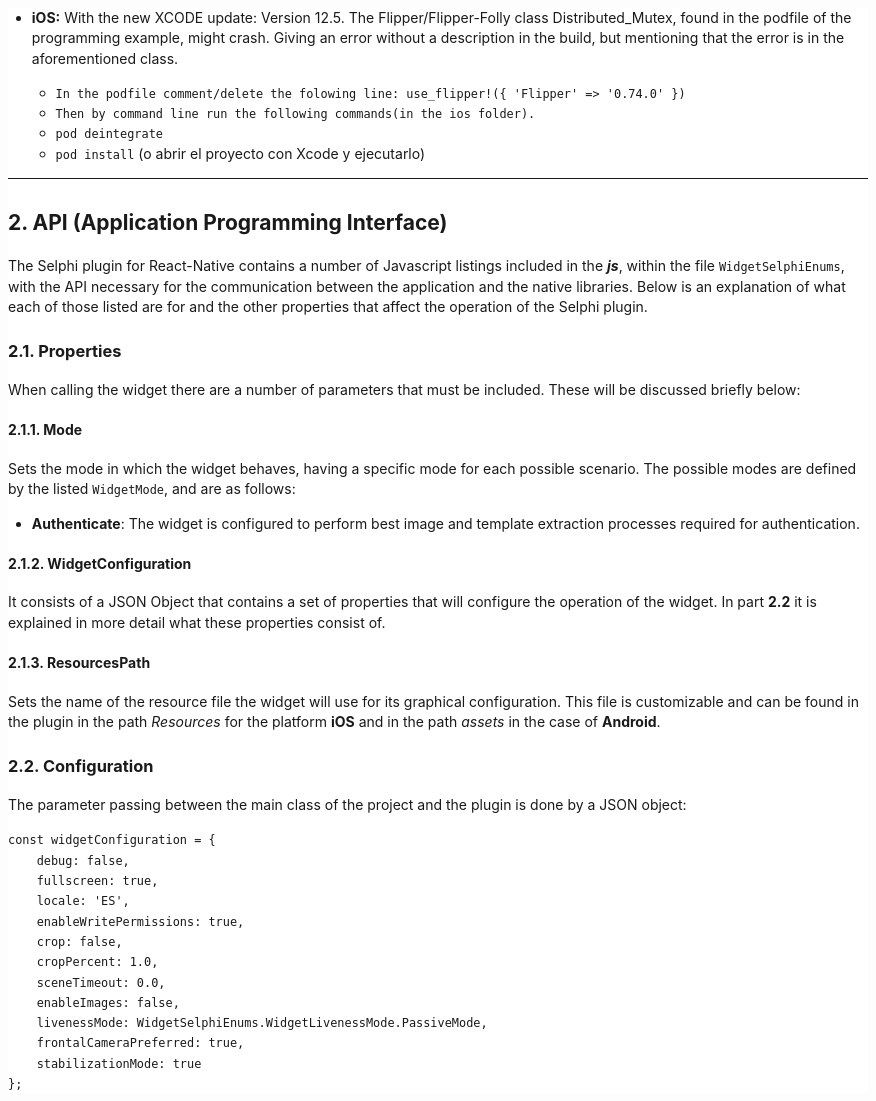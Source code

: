 - **iOS:** With the new XCODE update: Version 12.5. 
  The Flipper/Flipper-Folly class Distributed_Mutex, found in the podfile of the programming example, might crash. Giving an error without a description in the build, but mentioning that the error is in the aforementioned class.

  - `In the podfile comment/delete the folowing line: use_flipper!({ 'Flipper' => '0.74.0' })`
  - `Then by command line run the following commands(in the ios folder).`
  - `pod deintegrate`
  - `pod install` (o abrir el proyecto con Xcode y ejecutarlo)
***

## 2. API (Application Programming Interface)

The Selphi plugin for React-Native contains a number of Javascript listings included in the ***js***, within the file `WidgetSelphiEnums`, with the API necessary for the communication between the application and the native libraries. Below is an explanation of what each of those listed are for and the other properties that affect the operation of the Selphi plugin.

### 2.1. Properties

When calling the widget there are a number of parameters that must be included. These will be discussed briefly below:

#### 2.1.1. Mode

Sets the mode in which the widget behaves, having a specific mode for each possible scenario.
The possible modes are defined by the listed `WidgetMode`, and are as follows:

- **Authenticate**: The widget is configured to perform best image and template extraction processes required for authentication.
  
#### 2.1.2. WidgetConfiguration

It consists of a JSON Object that contains a set of properties that will configure the operation of the widget.  In part **2.2** it is explained in more detail what these properties consist of.

#### 2.1.3. ResourcesPath

Sets the name of the resource file the widget will use for its graphical configuration. This file is customizable and can be found in the plugin in the path *Resources* for the platform **iOS** and in the path *assets* in the case of **Android**.

### 2.2. Configuration

The parameter passing between the main class of the project and the plugin is done by a JSON object:

    const widgetConfiguration = {
        debug: false,
        fullscreen: true,
        locale: 'ES',
        enableWritePermissions: true,
        crop: false,
        cropPercent: 1.0,
        sceneTimeout: 0.0,
        enableImages: false,
        livenessMode: WidgetSelphiEnums.WidgetLivenessMode.PassiveMode,
        frontalCameraPreferred: true,
        stabilizationMode: true
    };
